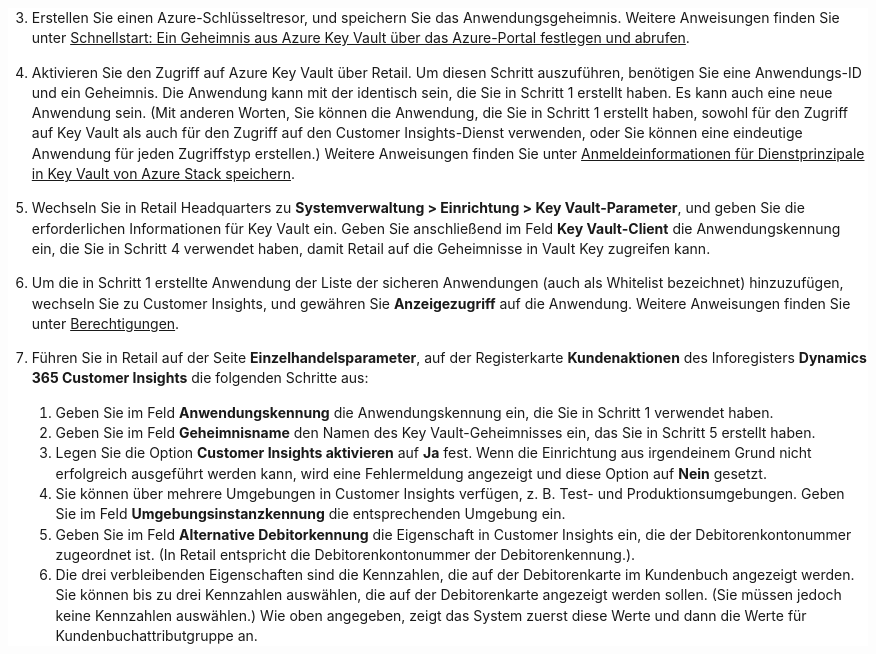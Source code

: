 3. Erstellen Sie einen Azure-Schlüsseltresor, und speichern Sie das Anwendungsgeheimnis. Weitere Anweisungen finden Sie unter [Schnellstart: Ein Geheimnis aus Azure Key Vault über das Azure-Portal festlegen und abrufen](https://docs.microsoft.com/azure/key-vault/quick-create-portal).
4. Aktivieren Sie den Zugriff auf Azure Key Vault über Retail. Um diesen Schritt auszuführen, benötigen Sie eine Anwendungs-ID und ein Geheimnis. Die Anwendung kann mit der identisch sein, die Sie in Schritt 1 erstellt haben. Es kann auch eine neue Anwendung sein. (Mit anderen Worten, Sie können die Anwendung, die Sie in Schritt 1 erstellt haben, sowohl für den Zugriff auf Key Vault als auch für den Zugriff auf den Customer Insights-Dienst verwenden, oder Sie können eine eindeutige Anwendung für jeden Zugriffstyp erstellen.) Weitere Anweisungen finden Sie unter [Anmeldeinformationen für Dienstprinzipale in Key Vault von Azure Stack speichern](https://docs.microsoft.com/azure-stack/user/azure-stack-key-vault-store-credentials?view=azs-1908#create-a-service-principal).
5. Wechseln Sie in Retail Headquarters zu **Systemverwaltung \> Einrichtung \> Key Vault-Parameter**, und geben Sie die erforderlichen Informationen für Key Vault ein. Geben Sie anschließend im Feld **Key Vault-Client** die Anwendungskennung ein, die Sie in Schritt 4 verwendet haben, damit Retail auf die Geheimnisse in Vault Key zugreifen kann.
6. Um die in Schritt 1 erstellte Anwendung der Liste der sicheren Anwendungen (auch als Whitelist bezeichnet) hinzuzufügen, wechseln Sie zu Customer Insights, und gewähren Sie **Anzeigezugriff** auf die Anwendung. Weitere Anweisungen finden Sie unter [Berechtigungen](https://docs.microsoft.com/dynamics365/ai/customer-insights/pm-permissions).
7. Führen Sie in Retail auf der Seite **Einzelhandelsparameter**, auf der Registerkarte **Kundenaktionen** des Inforegisters **Dynamics 365 Customer Insights** die folgenden Schritte aus:

    1. Geben Sie im Feld **Anwendungskennung** die Anwendungskennung ein, die Sie in Schritt 1 verwendet haben.
    2. Geben Sie im Feld **Geheimnisname** den Namen des Key Vault-Geheimnisses ein, das Sie in Schritt 5 erstellt haben.
    3. Legen Sie die Option **Customer Insights aktivieren** auf **Ja** fest. Wenn die Einrichtung aus irgendeinem Grund nicht erfolgreich ausgeführt werden kann, wird eine Fehlermeldung angezeigt und diese Option auf **Nein** gesetzt.
    4. Sie können über mehrere Umgebungen in Customer Insights verfügen, z. B. Test- und Produktionsumgebungen. Geben Sie im Feld **Umgebungsinstanzkennung** die entsprechenden Umgebung ein.
    5. Geben Sie im Feld **Alternative Debitorkennung** die Eigenschaft in Customer Insights ein, die der Debitorenkontonummer zugeordnet ist. (In Retail entspricht die Debitorenkontonummer der Debitorenkennung.).
    6. Die drei verbleibenden Eigenschaften sind die Kennzahlen, die auf der Debitorenkarte im Kundenbuch angezeigt werden. Sie können bis zu drei Kennzahlen auswählen, die auf der Debitorenkarte angezeigt werden sollen. (Sie müssen jedoch keine Kennzahlen auswählen.) Wie oben angegeben, zeigt das System zuerst diese Werte und dann die Werte für Kundenbuchattributgruppe an.
